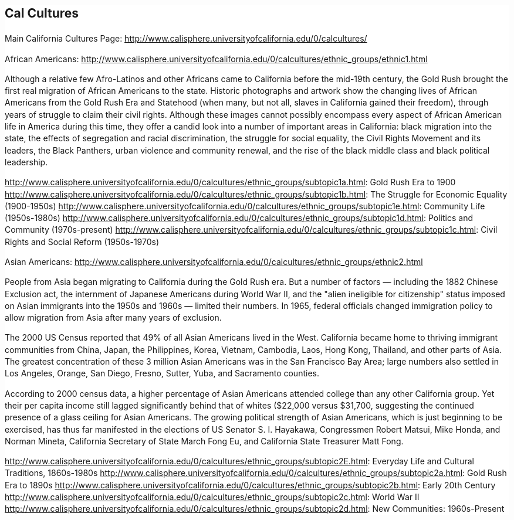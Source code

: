 Cal Cultures
---------------

Main California Cultures Page: http://www.calisphere.universityofcalifornia.edu/0/calcultures/

African Americans: http://www.calisphere.universityofcalifornia.edu/0/calcultures/ethnic_groups/ethnic1.html

Although a relative few Afro-Latinos and other Africans came to California before the mid-19th century, the Gold Rush brought the first real migration of African Americans to the state. Historic photographs and artwork show the changing lives of African Americans from the Gold Rush Era and Statehood (when many, but not all, slaves in California gained their freedom), through years of struggle to claim their civil rights. Although these images cannot possibly encompass every aspect of African American life in America during this time, they offer a candid look into a number of important areas in California: black migration into the state, the effects of segregation and racial discrimination, the struggle for social equality, the Civil Rights Movement and its leaders, the Black Panthers, urban violence and community renewal, and the rise of the black middle class and black political leadership.

http://www.calisphere.universityofcalifornia.edu/0/calcultures/ethnic_groups/subtopic1a.html: Gold Rush Era to 1900
http://www.calisphere.universityofcalifornia.edu/0/calcultures/ethnic_groups/subtopic1b.html: The Struggle for Economic Equality (1900-1950s)
http://www.calisphere.universityofcalifornia.edu/0/calcultures/ethnic_groups/subtopic1e.html: Community Life (1950s-1980s)
http://www.calisphere.universityofcalifornia.edu/0/calcultures/ethnic_groups/subtopic1d.html: Politics and Community (1970s-present)
http://www.calisphere.universityofcalifornia.edu/0/calcultures/ethnic_groups/subtopic1c.html: Civil Rights and Social Reform (1950s-1970s)

Asian Americans: http://www.calisphere.universityofcalifornia.edu/0/calcultures/ethnic_groups/ethnic2.html

People from Asia began migrating to California during the Gold Rush era. But a number of factors — including the 1882 Chinese Exclusion act, the internment of Japanese Americans during World War II, and the "alien ineligible for citizenship" status imposed on Asian immigrants into the 1950s and 1960s — limited their numbers. In 1965, federal officials changed immigration policy to allow migration from Asia after many years of exclusion.

The 2000 US Census reported that 49% of all Asian Americans lived in the West. California became home to thriving immigrant communities from China, Japan, the Philippines, Korea, Vietnam, Cambodia, Laos, Hong Kong, Thailand, and other parts of Asia. The greatest concentration of these 3 million Asian Americans was in the San Francisco Bay Area; large numbers also settled in Los Angeles, Orange, San Diego, Fresno, Sutter, Yuba, and Sacramento counties.

According to 2000 census data, a higher percentage of Asian Americans attended college than any other California group. Yet their per capita income still lagged significantly behind that of whites ($22,000 versus $31,700, suggesting the continued presence of a glass ceiling for Asian Americans. The growing political strength of Asian Americans, which is just beginning to be exercised, has thus far manifested in the elections of US Senator S. I. Hayakawa, Congressmen Robert Matsui, Mike Honda, and Norman Mineta, California Secretary of State March Fong Eu, and California State Treasurer Matt Fong.

http://www.calisphere.universityofcalifornia.edu/0/calcultures/ethnic_groups/subtopic2E.html: Everyday Life and Cultural Traditions, 1860s-1980s
http://www.calisphere.universityofcalifornia.edu/0/calcultures/ethnic_groups/subtopic2a.html: Gold Rush Era to 1890s
http://www.calisphere.universityofcalifornia.edu/0/calcultures/ethnic_groups/subtopic2b.html: Early 20th Century
http://www.calisphere.universityofcalifornia.edu/0/calcultures/ethnic_groups/subtopic2c.html: World War II
http://www.calisphere.universityofcalifornia.edu/0/calcultures/ethnic_groups/subtopic2d.html: New Communities: 1960s-Present
